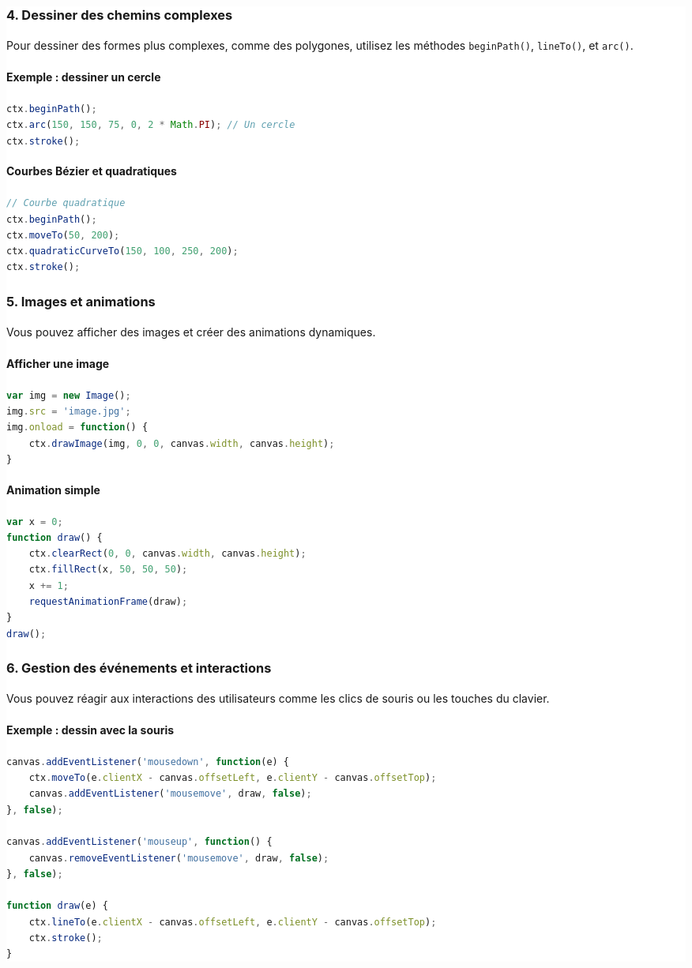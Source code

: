 ### 4. **Dessiner des chemins complexes**

Pour dessiner des formes plus complexes, comme des polygones, utilisez les méthodes `beginPath()`, `lineTo()`, et `arc()`.

#### Exemple : dessiner un cercle
```javascript
ctx.beginPath();
ctx.arc(150, 150, 75, 0, 2 * Math.PI); // Un cercle
ctx.stroke();
```

#### Courbes Bézier et quadratiques
```javascript
// Courbe quadratique
ctx.beginPath();
ctx.moveTo(50, 200);
ctx.quadraticCurveTo(150, 100, 250, 200);
ctx.stroke();
```

### 5. **Images et animations**

Vous pouvez afficher des images et créer des animations dynamiques.

#### Afficher une image
```javascript
var img = new Image();
img.src = 'image.jpg';
img.onload = function() {
    ctx.drawImage(img, 0, 0, canvas.width, canvas.height);
}
```

#### Animation simple
```javascript
var x = 0;
function draw() {
    ctx.clearRect(0, 0, canvas.width, canvas.height);
    ctx.fillRect(x, 50, 50, 50);
    x += 1;
    requestAnimationFrame(draw);
}
draw();
```

### 6. **Gestion des événements et interactions**

Vous pouvez réagir aux interactions des utilisateurs comme les clics de souris ou les touches du clavier.

#### Exemple : dessin avec la souris
```javascript
canvas.addEventListener('mousedown', function(e) {
    ctx.moveTo(e.clientX - canvas.offsetLeft, e.clientY - canvas.offsetTop);
    canvas.addEventListener('mousemove', draw, false);
}, false);

canvas.addEventListener('mouseup', function() {
    canvas.removeEventListener('mousemove', draw, false);
}, false);

function draw(e) {
    ctx.lineTo(e.clientX - canvas.offsetLeft, e.clientY - canvas.offsetTop);
    ctx.stroke();
}
```
